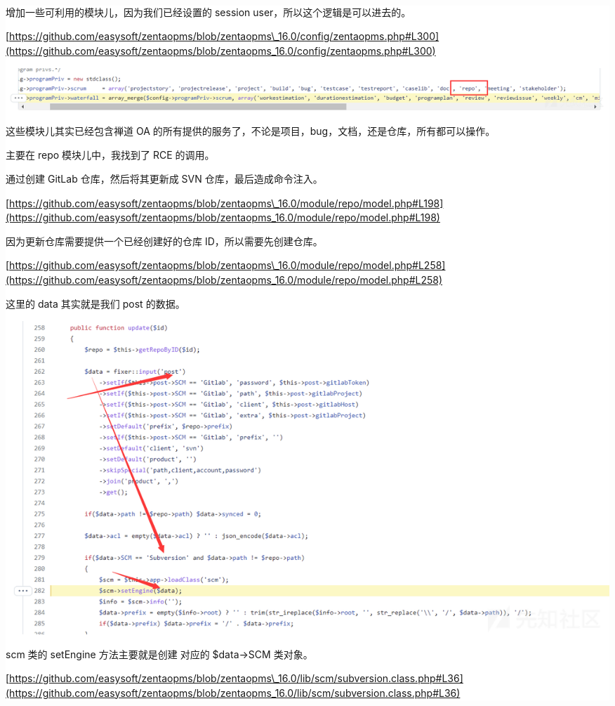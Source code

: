 增加一些可利用的模块儿，因为我们已经设置的 session user，所以这个逻辑是可以进去的。

[https://github.com/easysoft/zentaopms/blob/zentaopms\_16.0/config/zentaopms.php#L300](https://github.com/easysoft/zentaopms/blob/zentaopms_16.0/config/zentaopms.php#L300)

[![](assets/1701678317-eaaac0426f86ada911179f4e19a56a54.png)](https://xzfile.aliyuncs.com/media/upload/picture/20231130135315-c10e3ac8-8f44-1.png)

这些模块儿其实已经包含禅道 OA 的所有提供的服务了，不论是项目，bug，文档，还是仓库，所有都可以操作。

主要在 repo 模块儿中，我找到了 RCE 的调用。

通过创建 GitLab 仓库，然后将其更新成 SVN 仓库，最后造成命令注入。

[https://github.com/easysoft/zentaopms/blob/zentaopms\_16.0/module/repo/model.php#L198](https://github.com/easysoft/zentaopms/blob/zentaopms_16.0/module/repo/model.php#L198)

因为更新仓库需要提供一个已经创建好的仓库 ID，所以需要先创建仓库。

[https://github.com/easysoft/zentaopms/blob/zentaopms\_16.0/module/repo/model.php#L258](https://github.com/easysoft/zentaopms/blob/zentaopms_16.0/module/repo/model.php#L258)

这里的 data 其实就是我们 post 的数据。

[![](assets/1701678317-d8c5be07573d2174bad0ce23f6462b06.png)](https://xzfile.aliyuncs.com/media/upload/picture/20231130135315-c1356d50-8f44-1.png)

scm 类的 setEngine 方法主要就是创建 对应的 $data->SCM 类对象。

[https://github.com/easysoft/zentaopms/blob/zentaopms\_16.0/lib/scm/subversion.class.php#L36](https://github.com/easysoft/zentaopms/blob/zentaopms_16.0/lib/scm/subversion.class.php#L36)

